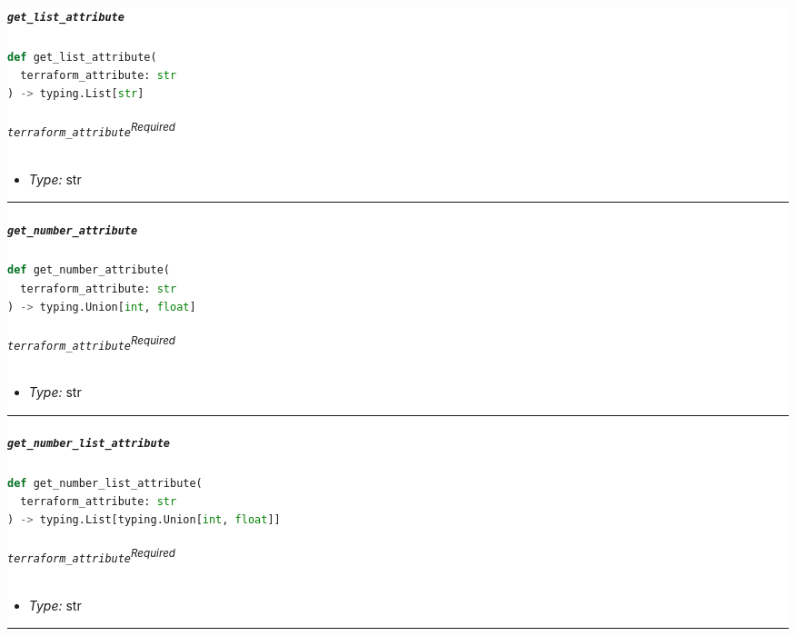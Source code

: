 ##### `get_list_attribute` <a name="get_list_attribute" id="@cdktf/provider-boundary.hostSetStatic.HostSetStatic.getListAttribute"></a>

```python
def get_list_attribute(
  terraform_attribute: str
) -> typing.List[str]
```

###### `terraform_attribute`<sup>Required</sup> <a name="terraform_attribute" id="@cdktf/provider-boundary.hostSetStatic.HostSetStatic.getListAttribute.parameter.terraformAttribute"></a>

- *Type:* str

---

##### `get_number_attribute` <a name="get_number_attribute" id="@cdktf/provider-boundary.hostSetStatic.HostSetStatic.getNumberAttribute"></a>

```python
def get_number_attribute(
  terraform_attribute: str
) -> typing.Union[int, float]
```

###### `terraform_attribute`<sup>Required</sup> <a name="terraform_attribute" id="@cdktf/provider-boundary.hostSetStatic.HostSetStatic.getNumberAttribute.parameter.terraformAttribute"></a>

- *Type:* str

---

##### `get_number_list_attribute` <a name="get_number_list_attribute" id="@cdktf/provider-boundary.hostSetStatic.HostSetStatic.getNumberListAttribute"></a>

```python
def get_number_list_attribute(
  terraform_attribute: str
) -> typing.List[typing.Union[int, float]]
```

###### `terraform_attribute`<sup>Required</sup> <a name="terraform_attribute" id="@cdktf/provider-boundary.hostSetStatic.HostSetStatic.getNumberListAttribute.parameter.terraformAttribute"></a>

- *Type:* str

---
